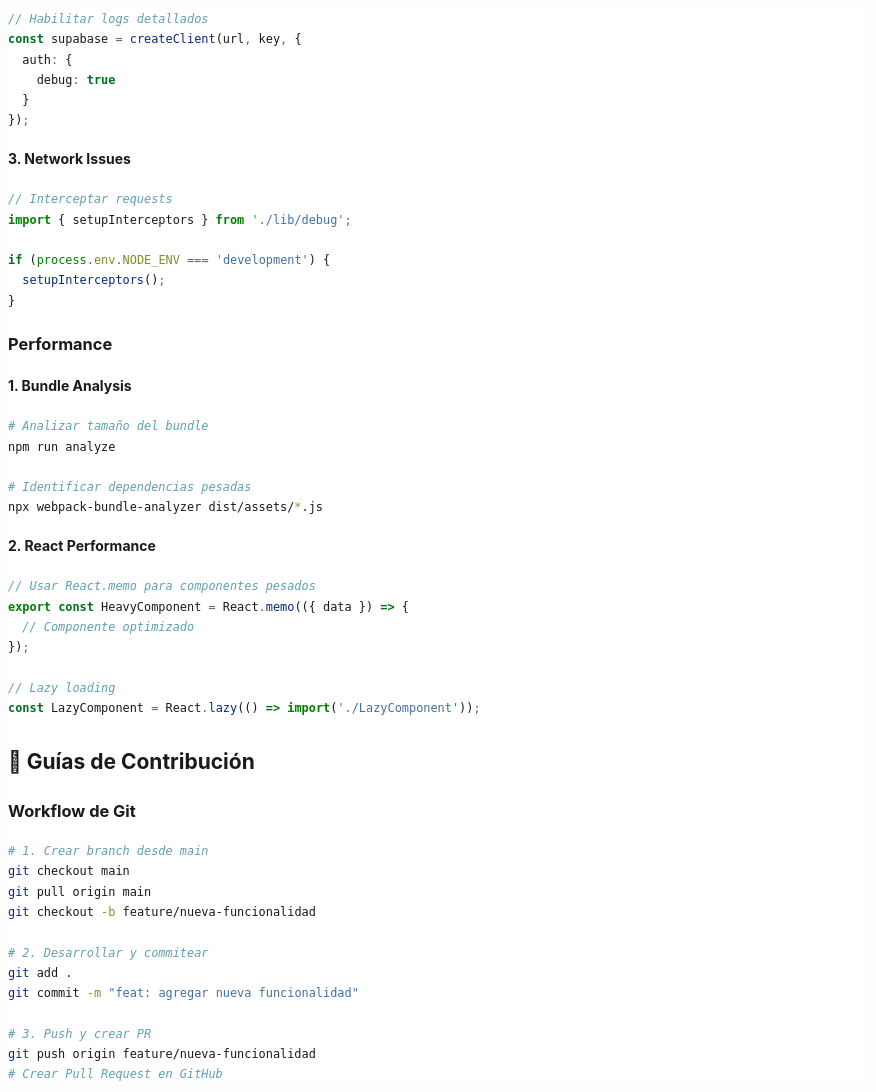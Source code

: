 ```typescript
// Habilitar logs detallados
const supabase = createClient(url, key, {
  auth: {
    debug: true
  }
});
```

#### 3. Network Issues

```typescript
// Interceptar requests
import { setupInterceptors } from './lib/debug';

if (process.env.NODE_ENV === 'development') {
  setupInterceptors();
}
```

### Performance

#### 1. Bundle Analysis

```bash
# Analizar tamaño del bundle
npm run analyze

# Identificar dependencias pesadas
npx webpack-bundle-analyzer dist/assets/*.js
```

#### 2. React Performance

```typescript
// Usar React.memo para componentes pesados
export const HeavyComponent = React.memo(({ data }) => {
  // Componente optimizado
});

// Lazy loading
const LazyComponent = React.lazy(() => import('./LazyComponent'));
```

## 👥 Guías de Contribución

### Workflow de Git

```bash
# 1. Crear branch desde main
git checkout main
git pull origin main
git checkout -b feature/nueva-funcionalidad

# 2. Desarrollar y commitear
git add .
git commit -m "feat: agregar nueva funcionalidad"

# 3. Push y crear PR
git push origin feature/nueva-funcionalidad
# Crear Pull Request en GitHub
```
